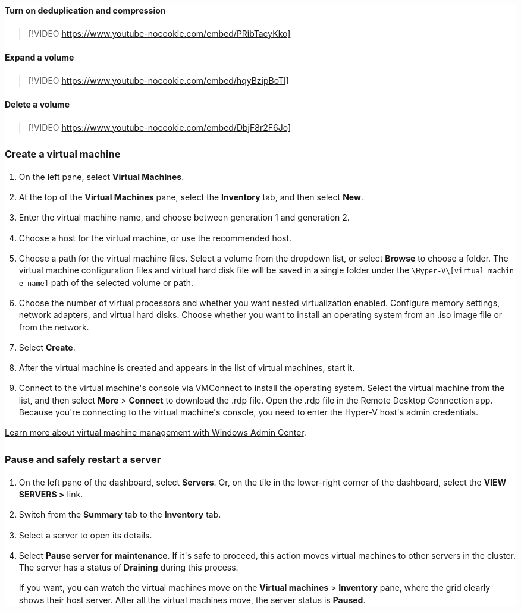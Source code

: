#### Turn on deduplication and compression

> [!VIDEO https://www.youtube-nocookie.com/embed/PRibTacyKko]

#### Expand a volume

> [!VIDEO https://www.youtube-nocookie.com/embed/hqyBzipBoTI]

#### Delete a volume

> [!VIDEO https://www.youtube-nocookie.com/embed/DbjF8r2F6Jo]

### Create a virtual machine

1. On the left pane, select **Virtual Machines**.

2. At the top of the **Virtual Machines** pane, select the **Inventory** tab, and then select **New**.

3. Enter the virtual machine name, and choose between generation 1 and generation 2.

4. Choose a host for the virtual machine, or use the recommended host.

5. Choose a path for the virtual machine files. Select a volume from the dropdown list, or select **Browse** to choose a folder. The virtual machine configuration files and virtual hard disk file will be saved in a single folder under the `\Hyper-V\[virtual machine name]` path of the selected volume or path.

6. Choose the number of virtual processors and whether you want nested virtualization enabled. Configure memory settings, network adapters, and virtual hard disks. Choose whether you want to install an operating system from an .iso image file or from the network.

7. Select **Create**.

8. After the virtual machine is created and appears in the list of virtual machines, start it.

9. Connect to the virtual machine's console via VMConnect to install the operating system. Select the virtual machine from the list, and then select **More** > **Connect** to download the .rdp file. Open the .rdp file in the Remote Desktop Connection app. Because you're connecting to the virtual machine's console, you need to enter the Hyper-V host's admin credentials.

[Learn more about virtual machine management with Windows Admin Center](manage-virtual-machines.md).

### Pause and safely restart a server

1. On the left pane of the dashboard, select **Servers**. Or, on the tile in the lower-right corner of the dashboard, select the **VIEW SERVERS >** link.

2. Switch from the **Summary** tab to the **Inventory** tab.

3. Select a server to open its details.

4. Select **Pause server for maintenance**. If it's safe to proceed, this action moves virtual machines to other servers in the cluster. The server has a status of **Draining** during this process.

   If you want, you can watch the virtual machines move on the **Virtual machines** > **Inventory** pane, where the grid clearly shows their host server. After all the virtual machines move, the server status is **Paused**.
